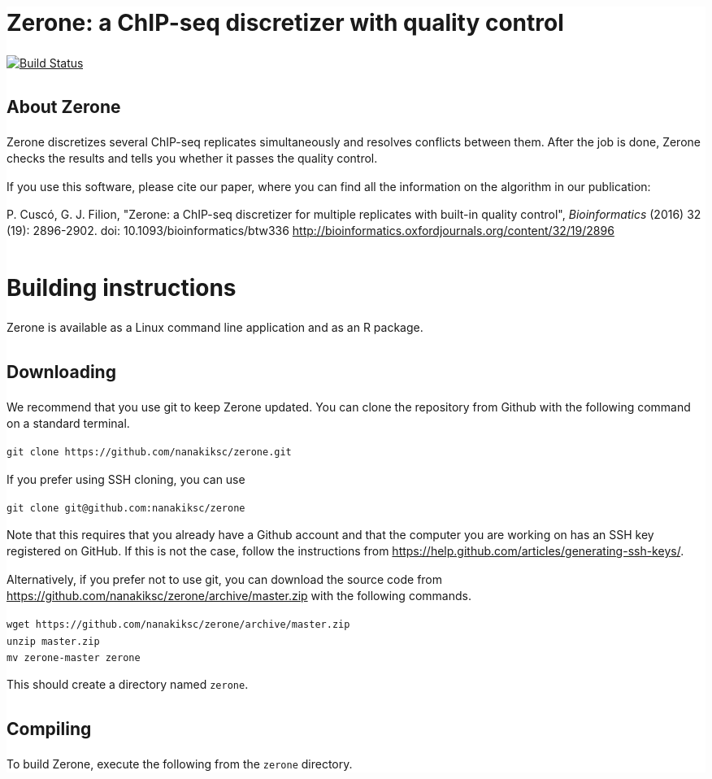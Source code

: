 Zerone: a ChIP-seq discretizer with quality control
===================================================

[![Build Status](https://travis-ci.org/nanakiksc/zerone.svg?branch=master)](https://travis-ci.org/nanakiksc/zerone)

About Zerone
------------

Zerone discretizes several ChIP-seq replicates simultaneously and resolves
conflicts between them. After the job is done, Zerone checks the results
and tells you whether it passes the quality control.

If you use this software, please cite our paper, where you can find all the
information on the algorithm in our publication:

P. Cuscó, G. J. Filion, "Zerone: a ChIP-seq discretizer for multiple replicates
with built-in quality control", *Bioinformatics* (2016) 32 (19): 2896-2902.
doi: 10.1093/bioinformatics/btw336
<http://bioinformatics.oxfordjournals.org/content/32/19/2896>

Building instructions
=====================

Zerone is available as a Linux command line application and as an R
package.

Downloading
-----------

We recommend that you use git to keep Zerone updated. You can clone the
repository from Github with the following command on a standard
terminal.

    git clone https://github.com/nanakiksc/zerone.git

If you prefer using SSH cloning, you can use

    git clone git@github.com:nanakiksc/zerone

Note that this requires that you already have a Github account and that
the computer you are working on has an SSH key registered on GitHub. If
this is not the case, follow the instructions from
<https://help.github.com/articles/generating-ssh-keys/>.

Alternatively, if you prefer not to use git, you can download the source
code from <https://github.com/nanakiksc/zerone/archive/master.zip> with
the following commands.

    wget https://github.com/nanakiksc/zerone/archive/master.zip
    unzip master.zip
    mv zerone-master zerone

This should create a directory named `zerone`.

Compiling
---------

To build Zerone, execute the following from the `zerone` directory.
